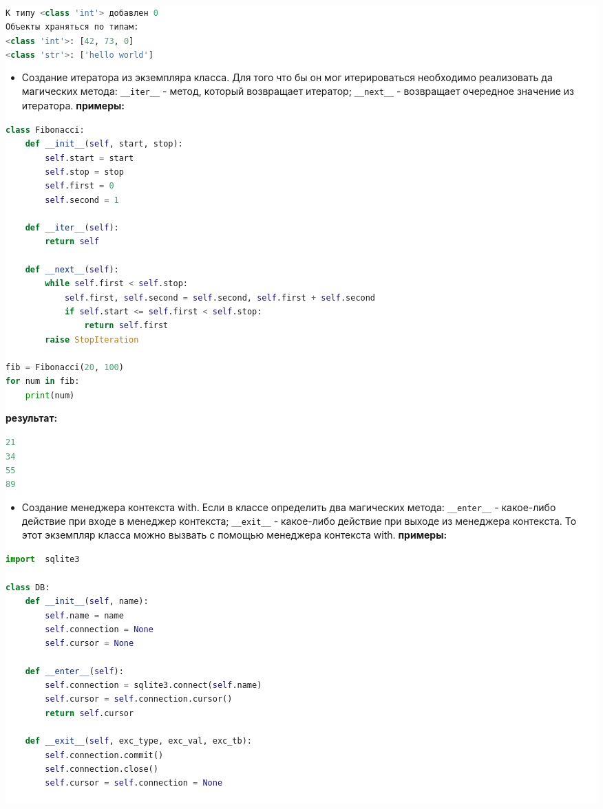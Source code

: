 ```python
К типу <class 'int'> добавлен 0
Объекты храняться по типам: 
<class 'int'>: [42, 73, 0]
<class 'str'>: ['hello world']
```

- Создание итератора из экземпляра класса. Для того что бы он мог итерироваться необходимо реализовать да магических метода:
`__iter__` - метод, который возвращает итератор;
`__next__` - возвращает очередное значение из итератора.
**примеры:** 
```python
class Fibonacci:  
    def __init__(self, start, stop):  
        self.start = start  
        self.stop = stop  
        self.first = 0  
        self.second = 1  
  
    def __iter__(self):  
        return self  
  
    def __next__(self):  
        while self.first < self.stop:  
            self.first, self.second = self.second, self.first + self.second  
            if self.start <= self.first < self.stop:  
                return self.first  
        raise StopIteration  
  
fib = Fibonacci(20, 100)  
for num in fib:  
    print(num)
```
**результат:**
```python
21
34
55
89
```

- Создание менеджера контекста with. Если в классе определить два магических метода:
`__enter__` - какое-либо действие при входе в менеджер контекста;
`__exit__` - какое-либо действие при выходе из менеджера контекста.
То этот экземпляр класса можно вызвать с помощью менеджера контекста with.
**примеры:** 
```python
import  sqlite3  
  
class DB:  
    def __init__(self, name):  
        self.name = name  
        self.connection = None  
        self.cursor = None  
  
    def __enter__(self):  
        self.connection = sqlite3.connect(self.name)  
        self.cursor = self.connection.cursor()  
        return self.cursor  
  
    def __exit__(self, exc_type, exc_val, exc_tb):  
        self.connection.commit()  
        self.connection.close()  
        self.cursor = self.connection = None  
  
```